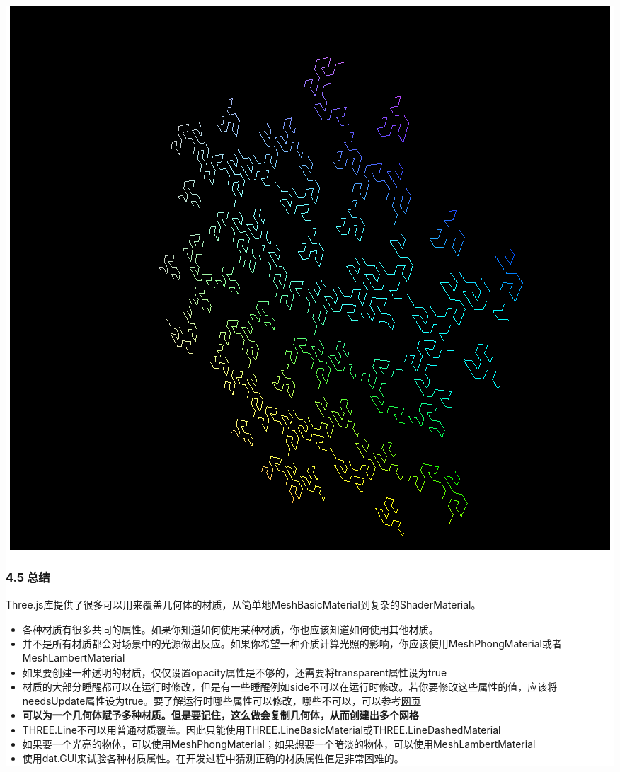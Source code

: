 <p align="center"><img src="./ThreejsC4010.png" alt="ThreejsC4010"></p>

### 4.5 总结
Three.js库提供了很多可以用来覆盖几何体的材质，从简单地MeshBasicMaterial到复杂的ShaderMaterial。
- 各种材质有很多共同的属性。如果你知道如何使用某种材质，你也应该知道如何使用其他材质。
- 并不是所有材质都会对场景中的光源做出反应。如果你希望一种介质计算光照的影响，你应该使用MeshPhongMaterial或者MeshLambertMaterial
- 如果要创建一种透明的材质，仅仅设置opacity属性是不够的，还需要将transparent属性设为true
- 材质的大部分睡醒都可以在运行时修改，但是有一些睡醒例如side不可以在运行时修改。若你要修改这些属性的值，应该将needsUpdate属性设为true。要了解运行时哪些属性可以修改，哪些不可以，可以参考[网页](https://github.com/mrdoob/three.js/wiki/Updates)
- **可以为一个几何体赋予多种材质。但是要记住，这么做会复制几何体，从而创建出多个网格**
- THREE.Line不可以用普通材质覆盖。因此只能使用THREE.LineBasicMaterial或THREE.LineDashedMaterial
- 如果要一个光亮的物体，可以使用MeshPhongMaterial；如果想要一个暗淡的物体，可以使用MeshLambertMaterial
- 使用dat.GUI来试验各种材质属性。在开发过程中猜测正确的材质属性值是非常困难的。

